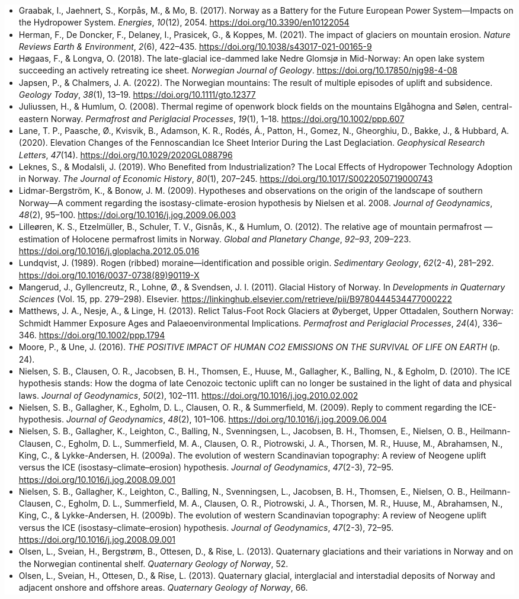 - Graabak, I., Jaehnert, S., Korpås, M., & Mo, B. (2017). Norway as a Battery for the Future European Power System—Impacts on the Hydropower System. *Energies*, *10*(12), 2054. https://doi.org/10.3390/en10122054
- Herman, F., De Doncker, F., Delaney, I., Prasicek, G., & Koppes, M. (2021). The impact of glaciers on mountain erosion. *Nature Reviews Earth & Environment*, *2*(6), 422–435. https://doi.org/10.1038/s43017-021-00165-9
- Høgaas, F., & Longva, O. (2018). The late-glacial ice-dammed lake Nedre Glomsjø in Mid-Norway: An open lake system succeeding an actively retreating ice sheet. *Norwegian Journal of Geology*. https://doi.org/10.17850/njg98-4-08
- Japsen, P., & Chalmers, J. A. (2022). The Norwegian mountains: The result of multiple episodes of uplift and subsidence. *Geology Today*, *38*(1), 13–19. https://doi.org/10.1111/gto.12377
- Juliussen, H., & Humlum, O. (2008). Thermal regime of openwork block fields on the mountains Elgåhogna and Sølen, central-eastern Norway. *Permafrost and Periglacial Processes*, *19*(1), 1–18. https://doi.org/10.1002/ppp.607
- Lane, T. P., Paasche, Ø., Kvisvik, B., Adamson, K. R., Rodés, Á., Patton, H., Gomez, N., Gheorghiu, D., Bakke, J., & Hubbard, A. (2020). Elevation Changes of the Fennoscandian Ice Sheet Interior During the Last Deglaciation. *Geophysical Research Letters*, *47*(14). https://doi.org/10.1029/2020GL088796
- Leknes, S., & Modalsli, J. (2019). Who Benefited from Industrialization? The Local Effects of Hydropower Technology Adoption in Norway. *The Journal of Economic History*, *80*(1), 207–245. https://doi.org/10.1017/S0022050719000743
- Lidmar-Bergström, K., & Bonow, J. M. (2009). Hypotheses and observations on the origin of the landscape of southern Norway—A comment regarding the isostasy-climate-erosion hypothesis by Nielsen et al. 2008. *Journal of Geodynamics*, *48*(2), 95–100. https://doi.org/10.1016/j.jog.2009.06.003
- Lilleøren, K. S., Etzelmüller, B., Schuler, T. V., Gisnås, K., & Humlum, O. (2012). The relative age of mountain permafrost — estimation of Holocene permafrost limits in Norway. *Global and Planetary Change*, *92–93*, 209–223. https://doi.org/10.1016/j.gloplacha.2012.05.016
- Lundqvist, J. (1989). Rogen (ribbed) moraine—identification and possible origin. *Sedimentary Geology*, *62*(2-4), 281–292. https://doi.org/10.1016/0037-0738(89)90119-X
- Mangerud, J., Gyllencreutz, R., Lohne, Ø., & Svendsen, J. I. (2011). Glacial History of Norway. In *Developments in Quaternary Sciences* (Vol. 15, pp. 279–298). Elsevier. https://linkinghub.elsevier.com/retrieve/pii/B9780444534477000222
- Matthews, J. A., Nesje, A., & Linge, H. (2013). Relict Talus-Foot Rock Glaciers at Øyberget, Upper Ottadalen, Southern Norway: Schmidt Hammer Exposure Ages and Palaeoenvironmental Implications. *Permafrost and Periglacial Processes*, *24*(4), 336–346. https://doi.org/10.1002/ppp.1794
- Moore, P., & Une, J. (2016). *THE POSITIVE IMPACT OF HUMAN CO2 EMISSIONS ON THE SURVIVAL OF LIFE ON EARTH* (p. 24).
- Nielsen, S. B., Clausen, O. R., Jacobsen, B. H., Thomsen, E., Huuse, M., Gallagher, K., Balling, N., & Egholm, D. (2010). The ICE hypothesis stands: How the dogma of late Cenozoic tectonic uplift can no longer be sustained in the light of data and physical laws. *Journal of Geodynamics*, *50*(2), 102–111. https://doi.org/10.1016/j.jog.2010.02.002
- Nielsen, S. B., Gallagher, K., Egholm, D. L., Clausen, O. R., & Summerfield, M. (2009). Reply to comment regarding the ICE-hypothesis. *Journal of Geodynamics*, *48*(2), 101–106. https://doi.org/10.1016/j.jog.2009.06.004
- Nielsen, S. B., Gallagher, K., Leighton, C., Balling, N., Svenningsen, L., Jacobsen, B. H., Thomsen, E., Nielsen, O. B., Heilmann-Clausen, C., Egholm, D. L., Summerfield, M. A., Clausen, O. R., Piotrowski, J. A., Thorsen, M. R., Huuse, M., Abrahamsen, N., King, C., & Lykke-Andersen, H. (2009a). The evolution of western Scandinavian topography: A review of Neogene uplift versus the ICE (isostasy–climate–erosion) hypothesis. *Journal of Geodynamics*, *47*(2-3), 72–95. https://doi.org/10.1016/j.jog.2008.09.001
- Nielsen, S. B., Gallagher, K., Leighton, C., Balling, N., Svenningsen, L., Jacobsen, B. H., Thomsen, E., Nielsen, O. B., Heilmann-Clausen, C., Egholm, D. L., Summerfield, M. A., Clausen, O. R., Piotrowski, J. A., Thorsen, M. R., Huuse, M., Abrahamsen, N., King, C., & Lykke-Andersen, H. (2009b). The evolution of western Scandinavian topography: A review of Neogene uplift versus the ICE (isostasy–climate–erosion) hypothesis. *Journal of Geodynamics*, *47*(2-3), 72–95. https://doi.org/10.1016/j.jog.2008.09.001
- Olsen, L., Sveian, H., Bergstrøm, B., Ottesen, D., & Rise, L. (2013). Quaternary glaciations and their variations in Norway and on the Norwegian continental shelf. *Quaternary Geology of Norway*, 52.
- Olsen, L., Sveian, H., Ottesen, D., & Rise, L. (2013). Quaternary glacial, interglacial and interstadial deposits of Norway and adjacent onshore and offshore areas. *Quaternary Geology of Norway*, 66.